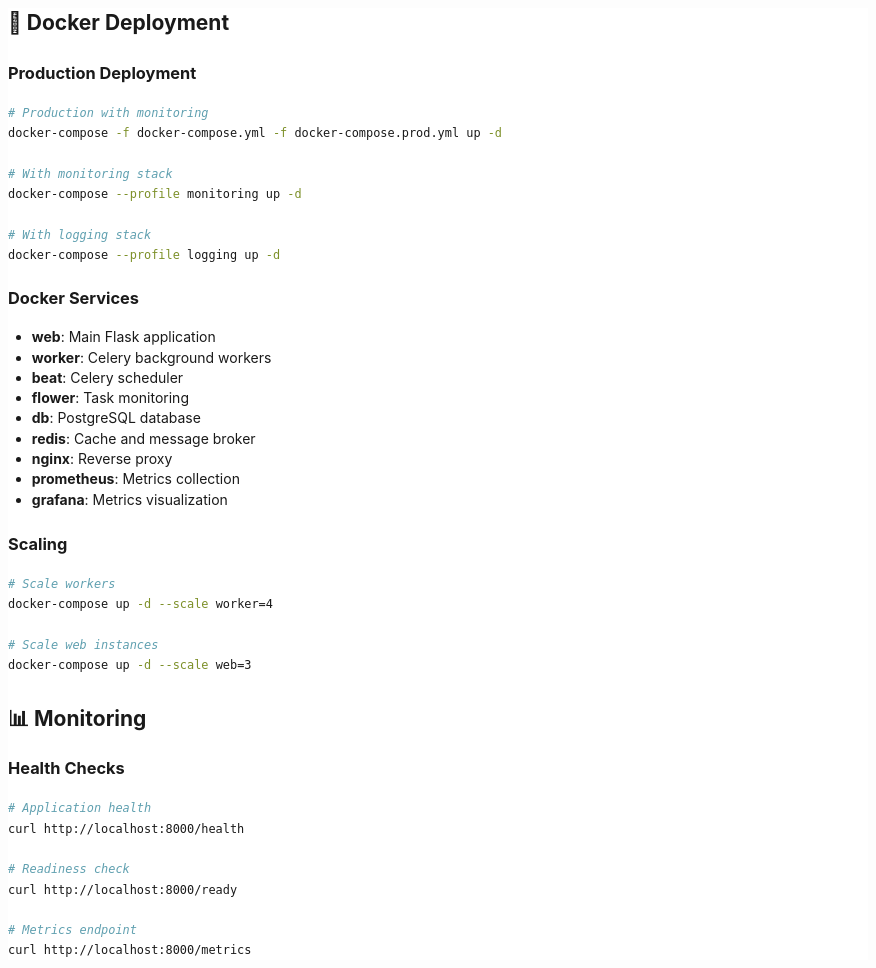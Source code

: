 ## 🐳 Docker Deployment

### Production Deployment

```bash
# Production with monitoring
docker-compose -f docker-compose.yml -f docker-compose.prod.yml up -d

# With monitoring stack
docker-compose --profile monitoring up -d

# With logging stack
docker-compose --profile logging up -d
```

### Docker Services

- **web**: Main Flask application
- **worker**: Celery background workers
- **beat**: Celery scheduler
- **flower**: Task monitoring
- **db**: PostgreSQL database
- **redis**: Cache and message broker
- **nginx**: Reverse proxy
- **prometheus**: Metrics collection
- **grafana**: Metrics visualization

### Scaling

```bash
# Scale workers
docker-compose up -d --scale worker=4

# Scale web instances
docker-compose up -d --scale web=3
```

## 📊 Monitoring

### Health Checks

```bash
# Application health
curl http://localhost:8000/health

# Readiness check
curl http://localhost:8000/ready

# Metrics endpoint
curl http://localhost:8000/metrics
```

